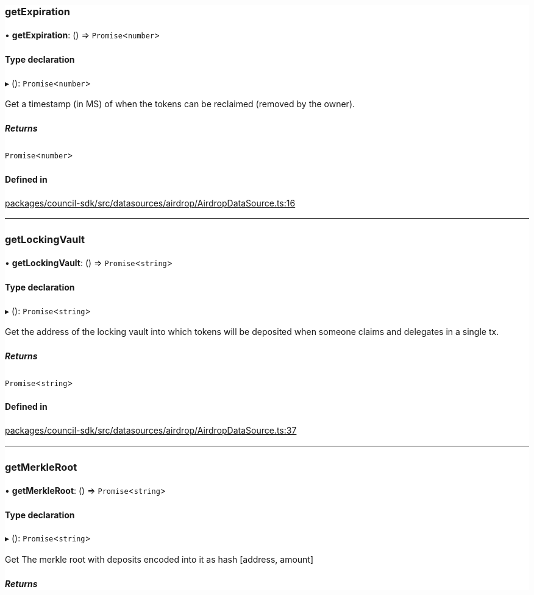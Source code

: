 ### getExpiration

• **getExpiration**: () => `Promise`<`number`\>

#### Type declaration

▸ (): `Promise`<`number`\>

Get a timestamp (in MS) of when the tokens can be reclaimed (removed by the
owner).

##### Returns

`Promise`<`number`\>

#### Defined in

[packages/council-sdk/src/datasources/airdrop/AirdropDataSource.ts:16](https://github.com/delv-tech/council-monorepo/blob/c29492c/packages/council-sdk/src/datasources/airdrop/AirdropDataSource.ts#L16)

___

### getLockingVault

• **getLockingVault**: () => `Promise`<`string`\>

#### Type declaration

▸ (): `Promise`<`string`\>

Get the address of the locking vault into which tokens will be deposited
when someone claims and delegates in a single tx.

##### Returns

`Promise`<`string`\>

#### Defined in

[packages/council-sdk/src/datasources/airdrop/AirdropDataSource.ts:37](https://github.com/delv-tech/council-monorepo/blob/c29492c/packages/council-sdk/src/datasources/airdrop/AirdropDataSource.ts#L37)

___

### getMerkleRoot

• **getMerkleRoot**: () => `Promise`<`string`\>

#### Type declaration

▸ (): `Promise`<`string`\>

Get The merkle root with deposits encoded into it as hash [address, amount]

##### Returns
